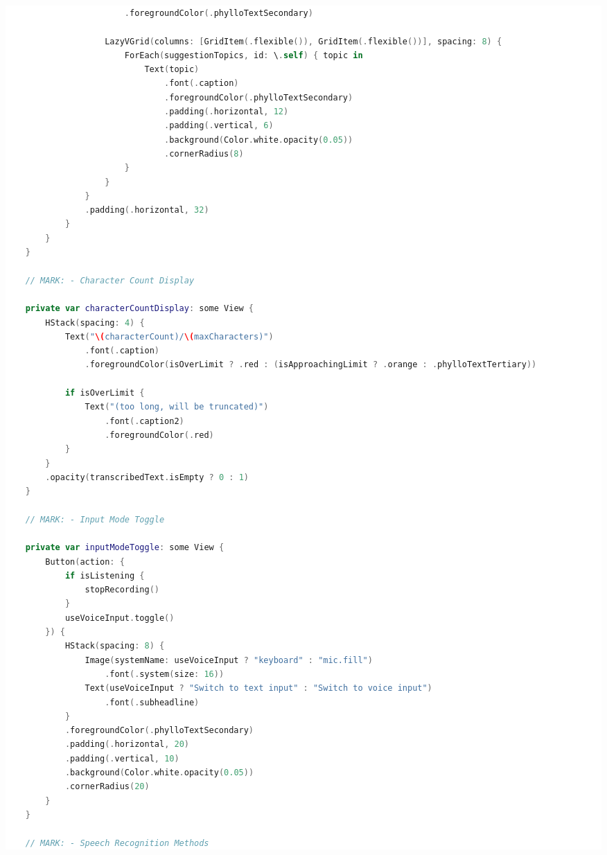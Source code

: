 ```swift
                        .foregroundColor(.phylloTextSecondary)

                    LazyVGrid(columns: [GridItem(.flexible()), GridItem(.flexible())], spacing: 8) {
                        ForEach(suggestionTopics, id: \.self) { topic in
                            Text(topic)
                                .font(.caption)
                                .foregroundColor(.phylloTextSecondary)
                                .padding(.horizontal, 12)
                                .padding(.vertical, 6)
                                .background(Color.white.opacity(0.05))
                                .cornerRadius(8)
                        }
                    }
                }
                .padding(.horizontal, 32)
            }
        }
    }

    // MARK: - Character Count Display

    private var characterCountDisplay: some View {
        HStack(spacing: 4) {
            Text("\(characterCount)/\(maxCharacters)")
                .font(.caption)
                .foregroundColor(isOverLimit ? .red : (isApproachingLimit ? .orange : .phylloTextTertiary))

            if isOverLimit {
                Text("(too long, will be truncated)")
                    .font(.caption2)
                    .foregroundColor(.red)
            }
        }
        .opacity(transcribedText.isEmpty ? 0 : 1)
    }

    // MARK: - Input Mode Toggle

    private var inputModeToggle: some View {
        Button(action: {
            if isListening {
                stopRecording()
            }
            useVoiceInput.toggle()
        }) {
            HStack(spacing: 8) {
                Image(systemName: useVoiceInput ? "keyboard" : "mic.fill")
                    .font(.system(size: 16))
                Text(useVoiceInput ? "Switch to text input" : "Switch to voice input")
                    .font(.subheadline)
            }
            .foregroundColor(.phylloTextSecondary)
            .padding(.horizontal, 20)
            .padding(.vertical, 10)
            .background(Color.white.opacity(0.05))
            .cornerRadius(20)
        }
    }

    // MARK: - Speech Recognition Methods

```